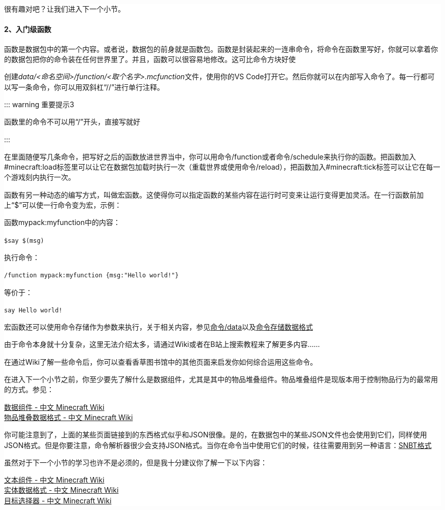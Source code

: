 很有趣对吧？让我们进入下一个小节。

#### 2、入门级函数

函数是数据包中的第一个内容。或者说，数据包的前身就是函数包。函数是封装起来的一连串命令，将命令在函数里写好，你就可以拿着你的数据包把你的命令装在任何世界里了。并且，函数可以很容易地修改。这可比命令方块好使

创建*data/<命名空间>/function/<取个名字>.mcfunction*文件，使用你的VS Code打开它。然后你就可以在内部写入命令了。每一行都可以写一条命令，你可以用双斜杠“//”进行单行注释。

::: warning 重要提示3

函数里的命令不可以用“/”开头，直接写就好

:::

在里面随便写几条命令，把写好之后的函数放进世界当中，你可以用命令/function或者命令/schedule来执行你的函数。把函数加入#minecraft:load标签里可以让它在数据包加载时执行一次（重载世界或使用命令/reload），把函数加入#minecraft:tick标签可以让它在每一个游戏刻内执行一次。

函数有另一种动态的编写方式，叫做宏函数。这使得你可以指定函数的某些内容在运行时可变来让运行变得更加灵活。在一行函数前加上“$”可以使一行命令变为宏，示例：

函数mypack:myfunction中的内容：

```mcfunction
$say $(msg)
```

执行命令：

```mcfunction
/function mypack:myfunction {msg:"Hello world!"}
```

等价于：

```mcfunction
say Hello world!
```

宏函数还可以使用命令存储作为参数来执行，关于相关内容，参见[命令/data](https://zh.minecraft.wiki/w/%E5%91%BD%E4%BB%A4/data)以及[命令存储数据格式](https://zh.minecraft.wiki/w/%E5%91%BD%E4%BB%A4%E5%AD%98%E5%82%A8%E5%AD%98%E5%82%A8%E6%A0%BC%E5%BC%8F)

由于命令本身就十分复杂，这里无法介绍太多，请通过Wiki或者在B站上搜索教程来了解更多内容……

在通过Wiki了解一些命令后，你可以查看香草图书馆中的其他页面来启发你如何综合运用这些命令。

在进入下一个小节之前，你至少要先了解什么是数据组件，尤其是其中的物品堆叠组件。物品堆叠组件是现版本用于控制物品行为的最常用的方式。参见：

[数据组件 - 中文 Minecraft Wiki](https://zh.minecraft.wiki/w/%E6%95%B0%E6%8D%AE%E7%BB%84%E4%BB%B6)\
[物品堆叠数据格式 - 中文 Minecraft Wiki](https://zh.minecraft.wiki/w/%E7%89%A9%E5%93%81%E5%A0%86%E5%8F%A0%E6%95%B0%E6%8D%AE%E6%A0%BC%E5%BC%8F)

你可能注意到了，上面的某些页面链接到的东西格式似乎和JSON很像。是的，在数据包中的某些JSON文件也会使用到它们，同样使用JSON格式。但是你要注意，命令解析器很少会支持JSON格式。当你在命令当中使用它们的时候，往往需要用到另一种语言：[SNBT格式](https://zh.minecraft.wiki/w/SNBT%E6%A0%BC%E5%BC%8F)

虽然对于下一个小节的学习也许不是必须的，但是我十分建议你了解一下以下内容：

[文本组件 - 中文 Minecraft Wiki](https://zh.minecraft.wiki/w/%E6%96%87%E6%9C%AC%E7%BB%84%E4%BB%B6)\
[实体数据格式 - 中文 Minecraft Wiki](https://zh.minecraft.wiki/w/%E5%AE%9E%E4%BD%93%E6%95%B0%E6%8D%AE%E6%A0%BC%E5%BC%8F)\
[目标选择器 - 中文 Minecraft Wiki](https://zh.minecraft.wiki/w/%E7%9B%AE%E6%A0%87%E9%80%89%E6%8B%A9%E5%99%A8)
